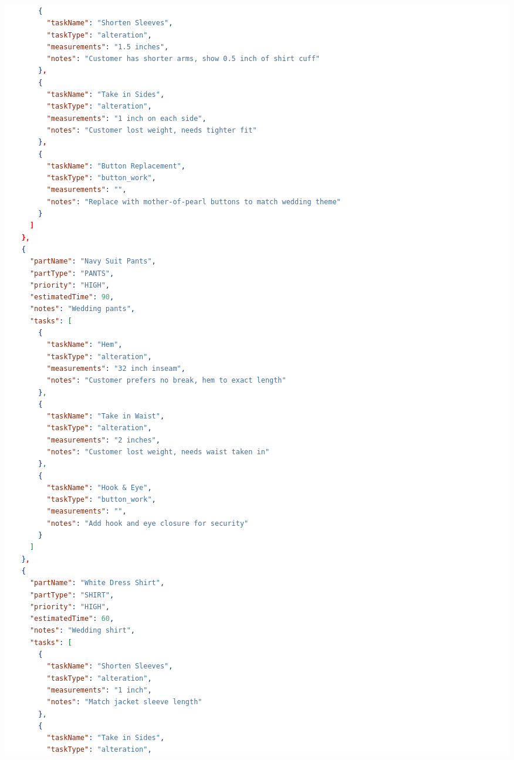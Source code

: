 ```json
        {
          "taskName": "Shorten Sleeves",
          "taskType": "alteration",
          "measurements": "1.5 inches",
          "notes": "Customer has shorter arms, show 0.5 inch of shirt cuff"
        },
        {
          "taskName": "Take in Sides",
          "taskType": "alteration",
          "measurements": "1 inch on each side",
          "notes": "Customer lost weight, needs tighter fit"
        },
        {
          "taskName": "Button Replacement",
          "taskType": "button_work",
          "measurements": "",
          "notes": "Replace with mother-of-pearl buttons to match wedding theme"
        }
      ]
    },
    {
      "partName": "Navy Suit Pants",
      "partType": "PANTS",
      "priority": "HIGH",
      "estimatedTime": 90,
      "notes": "Wedding pants",
      "tasks": [
        {
          "taskName": "Hem",
          "taskType": "alteration",
          "measurements": "32 inch inseam",
          "notes": "Customer prefers no break, hem to exact length"
        },
        {
          "taskName": "Take in Waist",
          "taskType": "alteration",
          "measurements": "2 inches",
          "notes": "Customer lost weight, needs waist taken in"
        },
        {
          "taskName": "Hook & Eye",
          "taskType": "button_work",
          "measurements": "",
          "notes": "Add hook and eye closure for security"
        }
      ]
    },
    {
      "partName": "White Dress Shirt",
      "partType": "SHIRT",
      "priority": "HIGH",
      "estimatedTime": 60,
      "notes": "Wedding shirt",
      "tasks": [
        {
          "taskName": "Shorten Sleeves",
          "taskType": "alteration",
          "measurements": "1 inch",
          "notes": "Match jacket sleeve length"
        },
        {
          "taskName": "Take in Sides",
          "taskType": "alteration",
```